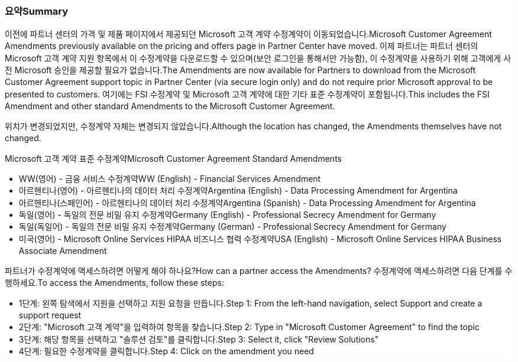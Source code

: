 ### <a name="summary"></a><span data-ttu-id="fb8c0-230">요약</span><span class="sxs-lookup"><span data-stu-id="fb8c0-230">Summary</span></span>

<span data-ttu-id="fb8c0-231">이전에 파트너 센터의 가격 및 제품 페이지에서 제공되던 Microsoft 고객 계약 수정계약이 이동되었습니다.</span><span class="sxs-lookup"><span data-stu-id="fb8c0-231">Microsoft Customer Agreement Amendments previously available on the pricing and offers page in Partner Center have moved.</span></span> <span data-ttu-id="fb8c0-232">이제 파트너는 파트너 센터의 Microsoft 고객 계약 지원 항목에서 이 수정계약을 다운로드할 수 있으며(보안 로그인을 통해서만 가능함), 이 수정계약을 사용하기 위해 고객에게 사전 Microsoft 승인을 제공할 필요가 없습니다.</span><span class="sxs-lookup"><span data-stu-id="fb8c0-232">The Amendments are now available for Partners to download from the Microsoft Customer Agreement support topic in Partner Center (via secure login only) and do not require prior Microsoft approval to be presented to customers.</span></span> <span data-ttu-id="fb8c0-233">여기에는 FSI 수정계약 및 Microsoft 고객 계약에 대한 기타 표준 수정계약이 포함됩니다.</span><span class="sxs-lookup"><span data-stu-id="fb8c0-233">This includes the FSI Amendment and other standard Amendments to the Microsoft Customer Agreement.</span></span>

<span data-ttu-id="fb8c0-234">위치가 변경되었지만, 수정계약 자체는 변경되지 않았습니다.</span><span class="sxs-lookup"><span data-stu-id="fb8c0-234">Although the location has changed, the Amendments themselves have not changed.</span></span>

<span data-ttu-id="fb8c0-235">Microsoft 고객 계약 표준 수정계약</span><span class="sxs-lookup"><span data-stu-id="fb8c0-235">Microsoft Customer Agreement Standard Amendments</span></span>

- <span data-ttu-id="fb8c0-236">WW(영어) - 금융 서비스 수정계약</span><span class="sxs-lookup"><span data-stu-id="fb8c0-236">WW (English) - Financial Services Amendment</span></span>
- <span data-ttu-id="fb8c0-237">아르헨티나(영어) - 아르헨티나의 데이터 처리 수정계약</span><span class="sxs-lookup"><span data-stu-id="fb8c0-237">Argentina (English) - Data Processing Amendment for Argentina</span></span>
- <span data-ttu-id="fb8c0-238">아르헨티나(스페인어) - 아르헨티나의 데이터 처리 수정계약</span><span class="sxs-lookup"><span data-stu-id="fb8c0-238">Argentina (Spanish) - Data Processing Amendment for Argentina</span></span>
- <span data-ttu-id="fb8c0-239">독일(영어) - 독일의 전문 비밀 유지 수정계약</span><span class="sxs-lookup"><span data-stu-id="fb8c0-239">Germany (English) - Professional Secrecy Amendment for Germany</span></span>
- <span data-ttu-id="fb8c0-240">독일(독일어) - 독일의 전문 비밀 유지 수정계약</span><span class="sxs-lookup"><span data-stu-id="fb8c0-240">Germany (German) - Professional Secrecy Amendment for Germany</span></span>
- <span data-ttu-id="fb8c0-241">미국(영어) - Microsoft Online Services HIPAA 비즈니스 협력 수정계약</span><span class="sxs-lookup"><span data-stu-id="fb8c0-241">USA (English) - Microsoft Online Services HIPAA Business Associate Amendment</span></span>

<span data-ttu-id="fb8c0-242">파트너가 수정계약에 액세스하려면 어떻게 해야 하나요?</span><span class="sxs-lookup"><span data-stu-id="fb8c0-242">How can a partner access the Amendments?</span></span>
<span data-ttu-id="fb8c0-243">수정계약에 액세스하려면 다음 단계를 수행하세요.</span><span class="sxs-lookup"><span data-stu-id="fb8c0-243">To access the Amendments, follow these steps:</span></span>

- <span data-ttu-id="fb8c0-244">1단계: 왼쪽 탐색에서 지원을 선택하고 지원 요청을 만듭니다.</span><span class="sxs-lookup"><span data-stu-id="fb8c0-244">Step 1: From the left-hand navigation, select Support and create a support request</span></span>
- <span data-ttu-id="fb8c0-245">2단계: "Microsoft 고객 계약"을 입력하여 항목을 찾습니다.</span><span class="sxs-lookup"><span data-stu-id="fb8c0-245">Step 2: Type in "Microsoft Customer Agreement" to find the topic</span></span>
- <span data-ttu-id="fb8c0-246">3단계: 해당 항목을 선택하고 "솔루션 검토"를 클릭합니다.</span><span class="sxs-lookup"><span data-stu-id="fb8c0-246">Step 3: Select it, click "Review Solutions"</span></span>
- <span data-ttu-id="fb8c0-247">4단계: 필요한 수정계약을 클릭합니다.</span><span class="sxs-lookup"><span data-stu-id="fb8c0-247">Step 4: Click on the amendment you need</span></span>
